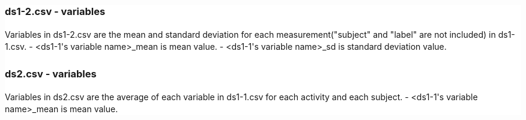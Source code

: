 ### ds1-2.csv - variables
Variables in ds1-2.csv are the mean and standard deviation for each measurement("subject" and "label" are not included) in ds1-1.csv.
    - <ds1-1's variable name>_mean is mean value.
    - <ds1-1's variable name>_sd is standard deviation value.

### ds2.csv - variables
Variables in ds2.csv are the average of each variable in ds1-1.csv for each activity and each subject.
    - <ds1-1's variable name>_mean is mean value.